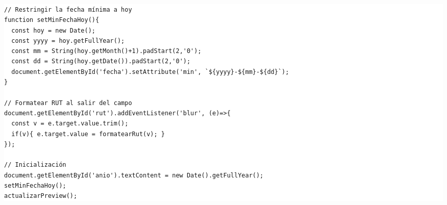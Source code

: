     // Restringir la fecha mínima a hoy
    function setMinFechaHoy(){
      const hoy = new Date();
      const yyyy = hoy.getFullYear();
      const mm = String(hoy.getMonth()+1).padStart(2,'0');
      const dd = String(hoy.getDate()).padStart(2,'0');
      document.getElementById('fecha').setAttribute('min', `${yyyy}-${mm}-${dd}`);
    }

    // Formatear RUT al salir del campo
    document.getElementById('rut').addEventListener('blur', (e)=>{
      const v = e.target.value.trim();
      if(v){ e.target.value = formatearRut(v); }
    });

    // Inicialización
    document.getElementById('anio').textContent = new Date().getFullYear();
    setMinFechaHoy();
    actualizarPreview();
  </script>
</body>
</html>
